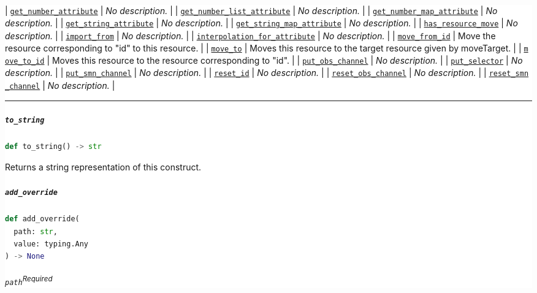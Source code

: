 | <code><a href="#@cdktf/provider-opentelekomcloud.rmsResourceRecorderV1.RmsResourceRecorderV1.getNumberAttribute">get_number_attribute</a></code> | *No description.* |
| <code><a href="#@cdktf/provider-opentelekomcloud.rmsResourceRecorderV1.RmsResourceRecorderV1.getNumberListAttribute">get_number_list_attribute</a></code> | *No description.* |
| <code><a href="#@cdktf/provider-opentelekomcloud.rmsResourceRecorderV1.RmsResourceRecorderV1.getNumberMapAttribute">get_number_map_attribute</a></code> | *No description.* |
| <code><a href="#@cdktf/provider-opentelekomcloud.rmsResourceRecorderV1.RmsResourceRecorderV1.getStringAttribute">get_string_attribute</a></code> | *No description.* |
| <code><a href="#@cdktf/provider-opentelekomcloud.rmsResourceRecorderV1.RmsResourceRecorderV1.getStringMapAttribute">get_string_map_attribute</a></code> | *No description.* |
| <code><a href="#@cdktf/provider-opentelekomcloud.rmsResourceRecorderV1.RmsResourceRecorderV1.hasResourceMove">has_resource_move</a></code> | *No description.* |
| <code><a href="#@cdktf/provider-opentelekomcloud.rmsResourceRecorderV1.RmsResourceRecorderV1.importFrom">import_from</a></code> | *No description.* |
| <code><a href="#@cdktf/provider-opentelekomcloud.rmsResourceRecorderV1.RmsResourceRecorderV1.interpolationForAttribute">interpolation_for_attribute</a></code> | *No description.* |
| <code><a href="#@cdktf/provider-opentelekomcloud.rmsResourceRecorderV1.RmsResourceRecorderV1.moveFromId">move_from_id</a></code> | Move the resource corresponding to "id" to this resource. |
| <code><a href="#@cdktf/provider-opentelekomcloud.rmsResourceRecorderV1.RmsResourceRecorderV1.moveTo">move_to</a></code> | Moves this resource to the target resource given by moveTarget. |
| <code><a href="#@cdktf/provider-opentelekomcloud.rmsResourceRecorderV1.RmsResourceRecorderV1.moveToId">move_to_id</a></code> | Moves this resource to the resource corresponding to "id". |
| <code><a href="#@cdktf/provider-opentelekomcloud.rmsResourceRecorderV1.RmsResourceRecorderV1.putObsChannel">put_obs_channel</a></code> | *No description.* |
| <code><a href="#@cdktf/provider-opentelekomcloud.rmsResourceRecorderV1.RmsResourceRecorderV1.putSelector">put_selector</a></code> | *No description.* |
| <code><a href="#@cdktf/provider-opentelekomcloud.rmsResourceRecorderV1.RmsResourceRecorderV1.putSmnChannel">put_smn_channel</a></code> | *No description.* |
| <code><a href="#@cdktf/provider-opentelekomcloud.rmsResourceRecorderV1.RmsResourceRecorderV1.resetId">reset_id</a></code> | *No description.* |
| <code><a href="#@cdktf/provider-opentelekomcloud.rmsResourceRecorderV1.RmsResourceRecorderV1.resetObsChannel">reset_obs_channel</a></code> | *No description.* |
| <code><a href="#@cdktf/provider-opentelekomcloud.rmsResourceRecorderV1.RmsResourceRecorderV1.resetSmnChannel">reset_smn_channel</a></code> | *No description.* |

---

##### `to_string` <a name="to_string" id="@cdktf/provider-opentelekomcloud.rmsResourceRecorderV1.RmsResourceRecorderV1.toString"></a>

```python
def to_string() -> str
```

Returns a string representation of this construct.

##### `add_override` <a name="add_override" id="@cdktf/provider-opentelekomcloud.rmsResourceRecorderV1.RmsResourceRecorderV1.addOverride"></a>

```python
def add_override(
  path: str,
  value: typing.Any
) -> None
```

###### `path`<sup>Required</sup> <a name="path" id="@cdktf/provider-opentelekomcloud.rmsResourceRecorderV1.RmsResourceRecorderV1.addOverride.parameter.path"></a>
